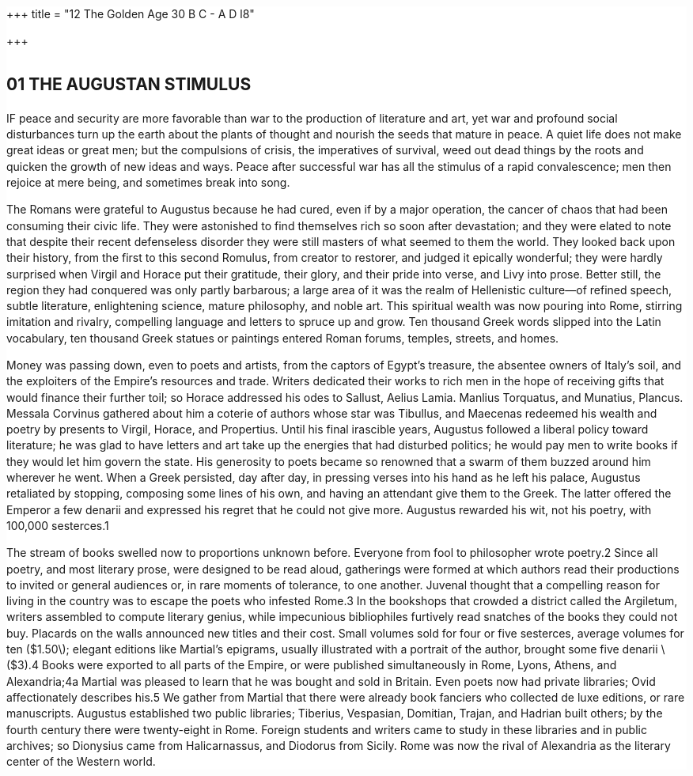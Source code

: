 +++
title = "12 The Golden Age 30 B C - A D l8"

+++



## 01 THE AUGUSTAN STIMULUS

IF peace and security are more favorable than war to the production of literature and art, yet war and profound social disturbances turn up the earth about the plants of thought and nourish the seeds that mature in peace. A quiet life does not make great ideas or great men; but the compulsions of crisis, the imperatives of survival, weed out dead things by the roots and quicken the growth of new ideas and ways. Peace after successful war has all the stimulus of a rapid convalescence; men then rejoice at mere being, and sometimes break into song.

The Romans were grateful to Augustus because he had cured, even if by a major operation, the cancer of chaos that had been consuming their civic life. They were astonished to find themselves rich so soon after devastation; and they were elated to note that despite their recent defenseless disorder they were still masters of what seemed to them the world. They looked back upon their history, from the first to this second Romulus, from creator to restorer, and judged it epically wonderful; they were hardly surprised when Virgil and Horace put their gratitude, their glory, and their pride into verse, and Livy into prose. Better still, the region they had conquered was only partly barbarous; a large area of it was the realm of Hellenistic culture—of refined speech, subtle literature, enlightening science, mature philosophy, and noble art. This spiritual wealth was now pouring into Rome, stirring imitation and rivalry, compelling language and letters to spruce up and grow. Ten thousand Greek words slipped into the Latin vocabulary, ten thousand Greek statues or paintings entered Roman forums, temples, streets, and homes.

Money was passing down, even to poets and artists, from the captors of Egypt’s treasure, the absentee owners of Italy’s soil, and the exploiters of the Empire’s resources and trade. Writers dedicated their works to rich men in the hope of receiving gifts that would finance their further toil; so Horace addressed his odes to Sallust, Aelius Lamia. Manlius Torquatus, and Munatius, Plancus. Messala Corvinus gathered about him a coterie of authors whose star was Tibullus, and Maecenas redeemed his wealth and poetry by presents to Virgil, Horace, and Propertius. Until his final irascible years, Augustus followed a liberal policy toward literature; he was glad to have letters and art take up the energies that had disturbed politics; he would pay men to write books if they would let him govern the state. His generosity to poets became so renowned that a swarm of them buzzed around him wherever he went. When a Greek persisted, day after day, in pressing verses into his hand as he left his palace, Augustus retaliated by stopping, composing some lines of his own, and having an attendant give them to the Greek. The latter offered the Emperor a few denarii and expressed his regret that he could not give more. Augustus rewarded his wit, not his poetry, with 100,000 sesterces.1

The stream of books swelled now to proportions unknown before. Everyone from fool to philosopher wrote poetry.2 Since all poetry, and most literary prose, were designed to be read aloud, gatherings were formed at which authors read their productions to invited or general audiences or, in rare moments of tolerance, to one another. Juvenal thought that a compelling reason for living in the country was to escape the poets who infested Rome.3 In the bookshops that crowded a district called the Argiletum, writers assembled to compute literary genius, while impecunious bibliophiles furtively read snatches of the books they could not buy. Placards on the walls announced new titles and their cost. Small volumes sold for four or five sesterces, average volumes for ten \($1.50\); elegant editions like Martial’s epigrams, usually illustrated with a portrait of the author, brought some five denarii \($3\).4 Books were exported to all parts of the Empire, or were published simultaneously in Rome, Lyons, Athens, and Alexandria;4a Martial was pleased to learn that he was bought and sold in Britain. Even poets now had private libraries; Ovid affectionately describes his.5 We gather from Martial that there were already book fanciers who collected de luxe editions, or rare manuscripts. Augustus established two public libraries; Tiberius, Vespasian, Domitian, Trajan, and Hadrian built others; by the fourth century there were twenty-eight in Rome. Foreign students and writers came to study in these libraries and in public archives; so Dionysius came from Halicarnassus, and Diodorus from Sicily. Rome was now the rival of Alexandria as the literary center of the Western world.
